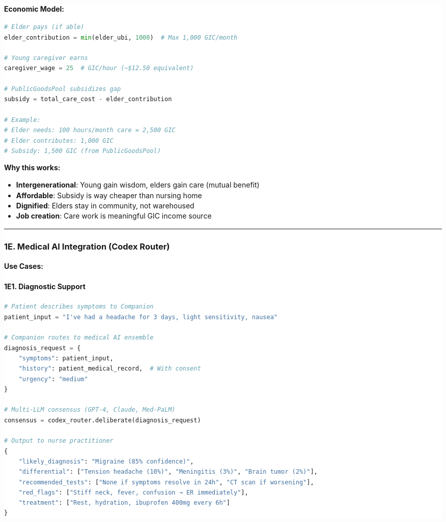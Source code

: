 **Economic Model:**

```python
# Elder pays (if able)
elder_contribution = min(elder_ubi, 1000)  # Max 1,000 GIC/month

# Young caregiver earns
caregiver_wage = 25  # GIC/hour (~$12.50 equivalent)

# PublicGoodsPool subsidizes gap
subsidy = total_care_cost - elder_contribution

# Example:
# Elder needs: 100 hours/month care = 2,500 GIC
# Elder contributes: 1,000 GIC
# Subsidy: 1,500 GIC (from PublicGoodsPool)
```

**Why this works:**
- **Intergenerational**: Young gain wisdom, elders gain care (mutual benefit)
- **Affordable**: Subsidy is way cheaper than nursing home
- **Dignified**: Elders stay in community, not warehoused
- **Job creation**: Care work is meaningful GIC income source

---

### 1E. Medical AI Integration (Codex Router)

**Use Cases:**

#### **1E1. Diagnostic Support**
```python
# Patient describes symptoms to Companion
patient_input = "I've had a headache for 3 days, light sensitivity, nausea"

# Companion routes to medical AI ensemble
diagnosis_request = {
    "symptoms": patient_input,
    "history": patient_medical_record,  # With consent
    "urgency": "medium"
}

# Multi-LLM consensus (GPT-4, Claude, Med-PaLM)
consensus = codex_router.deliberate(diagnosis_request)

# Output to nurse practitioner
{
    "likely_diagnosis": "Migraine (85% confidence)",
    "differential": ["Tension headache (10%)", "Meningitis (3%)", "Brain tumor (2%)"],
    "recommended_tests": ["None if symptoms resolve in 24h", "CT scan if worsening"],
    "red_flags": ["Stiff neck, fever, confusion → ER immediately"],
    "treatment": ["Rest, hydration, ibuprofen 400mg every 6h"]
}
```
